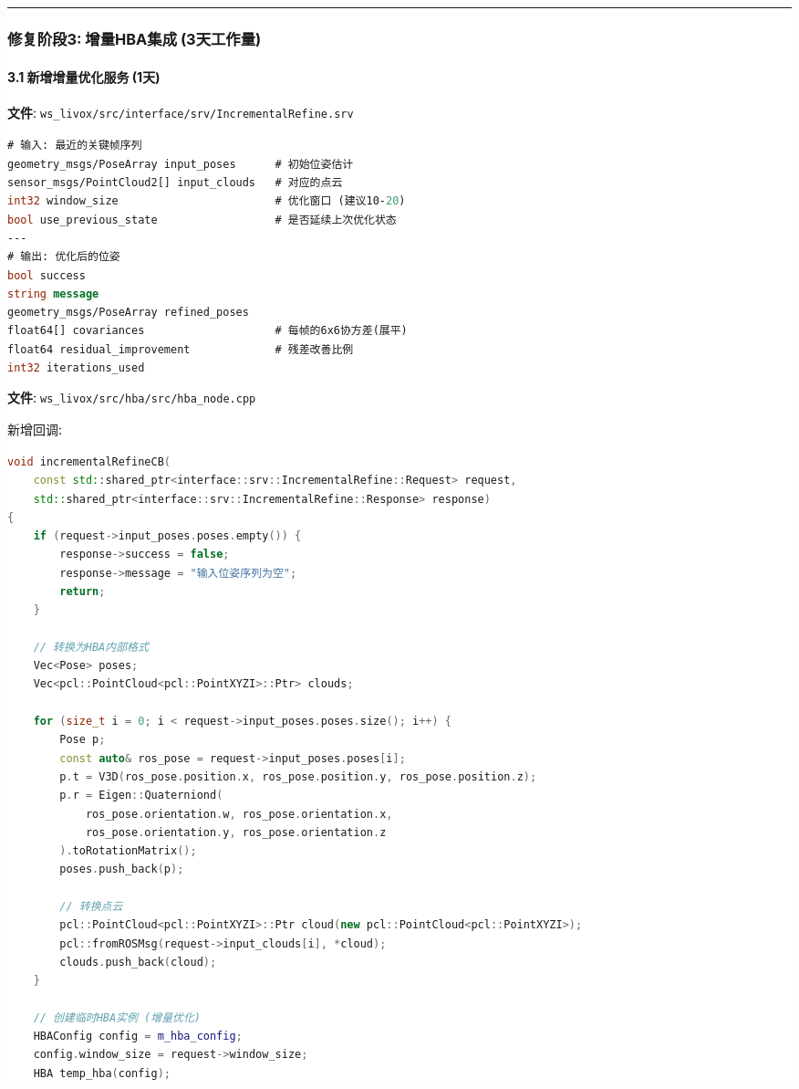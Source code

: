 ```cpp
```

---

### 修复阶段3: 增量HBA集成 (3天工作量)

#### 3.1 新增增量优化服务 (1天)

**文件**: `ws_livox/src/interface/srv/IncrementalRefine.srv`

```protobuf
# 输入: 最近的关键帧序列
geometry_msgs/PoseArray input_poses      # 初始位姿估计
sensor_msgs/PointCloud2[] input_clouds   # 对应的点云
int32 window_size                        # 优化窗口 (建议10-20)
bool use_previous_state                  # 是否延续上次优化状态
---
# 输出: 优化后的位姿
bool success
string message
geometry_msgs/PoseArray refined_poses
float64[] covariances                    # 每帧的6x6协方差(展平)
float64 residual_improvement             # 残差改善比例
int32 iterations_used
```

**文件**: `ws_livox/src/hba/src/hba_node.cpp`

新增回调:
```cpp
void incrementalRefineCB(
    const std::shared_ptr<interface::srv::IncrementalRefine::Request> request,
    std::shared_ptr<interface::srv::IncrementalRefine::Response> response)
{
    if (request->input_poses.poses.empty()) {
        response->success = false;
        response->message = "输入位姿序列为空";
        return;
    }

    // 转换为HBA内部格式
    Vec<Pose> poses;
    Vec<pcl::PointCloud<pcl::PointXYZI>::Ptr> clouds;

    for (size_t i = 0; i < request->input_poses.poses.size(); i++) {
        Pose p;
        const auto& ros_pose = request->input_poses.poses[i];
        p.t = V3D(ros_pose.position.x, ros_pose.position.y, ros_pose.position.z);
        p.r = Eigen::Quaterniond(
            ros_pose.orientation.w, ros_pose.orientation.x,
            ros_pose.orientation.y, ros_pose.orientation.z
        ).toRotationMatrix();
        poses.push_back(p);

        // 转换点云
        pcl::PointCloud<pcl::PointXYZI>::Ptr cloud(new pcl::PointCloud<pcl::PointXYZI>);
        pcl::fromROSMsg(request->input_clouds[i], *cloud);
        clouds.push_back(cloud);
    }

    // 创建临时HBA实例 (增量优化)
    HBAConfig config = m_hba_config;
    config.window_size = request->window_size;
    HBA temp_hba(config);

```